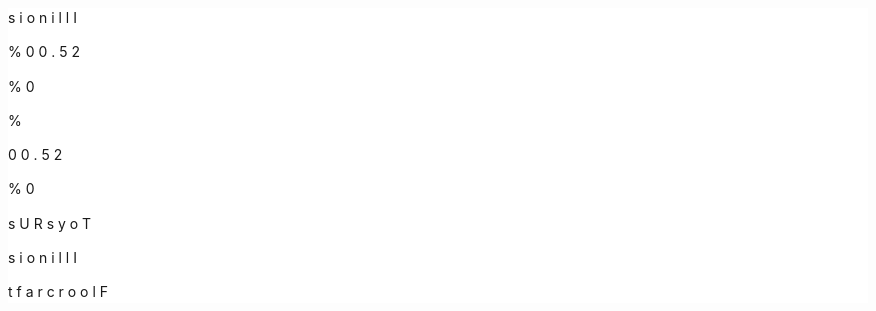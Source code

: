 s
i
o
n
i
l
l
I

%
0
0
.
5
2

%
0

%

0
0
.
5
  2

%
0

s
U
R
s
y
o
  T

s
i
o
n
i
l
l
I

t
f
a
r
c
r
o
o
l
  F
